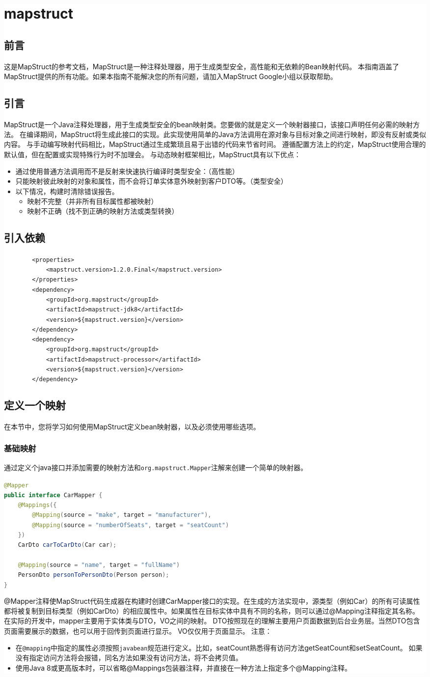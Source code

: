 # mapstruct
## 前言
这是MapStruct的参考文档，MapStruct是一种注释处理器，用于生成类型安全，高性能和无依赖的Bean映射代码。
本指南涵盖了MapStruct提供的所有功能。如果本指南不能解决您的所有问题，请加入MapStruct Google小组以获取帮助。
## 引言
MapStruct是一个Java注释处理器，用于生成类型安全的bean映射类。您要做的就是定义一个映射器接口，该接口声明任何必需的映射方法。
在编译期间，MapStruct将生成此接口的实现。此实现使用简单的Java方法调用在源对象与目标对象之间进行映射，即没有反射或类似内容。
与手动编写映射代码相比，MapStruct通过生成繁琐且易于出错的代码来节省时间。
遵循配置方法上的约定，MapStruct使用合理的默认值，但在配置或实现特殊行为时不加理会。
与动态映射框架相比，MapStruct具有以下优点：
- 通过使用普通方法调用而不是反射来快速执行编译时类型安全：（高性能）
- 只能映射彼此映射的对象和属性，而不会将订单实体意外映射到客户DTO等。（类型安全）
- 以下情况，构建时清除错误报告。
    - 映射不完整（并非所有目标属性都被映射）
    - 映射不正确（找不到正确的映射方法或类型转换）

## 引入依赖
```pom
        <properties>
            <mapstruct.version>1.2.0.Final</mapstruct.version>
        </properties>
        <dependency>
            <groupId>org.mapstruct</groupId>
            <artifactId>mapstruct-jdk8</artifactId>
            <version>${mapstruct.version}</version>
        </dependency>
        <dependency>
            <groupId>org.mapstruct</groupId>
            <artifactId>mapstruct-processor</artifactId>
            <version>${mapstruct.version}</version>
        </dependency>
```

## 定义一个映射
在本节中，您将学习如何使用MapStruct定义bean映射器，以及必须使用哪些选项。
### 基础映射
通过定义个java接口并添加需要的映射方法和`org.mapstruct.Mapper`注解来创建一个简单的映射器。
```java
@Mapper
public interface CarMapper {
    @Mappings({
        @Mapping(source = "make", target = "manufacturer"),
        @Mapping(source = "numberOfSeats", target = "seatCount")
    })
    CarDto carToCarDto(Car car);
    
    @Mapping(source = "name", target = "fullName")
    PersonDto personToPersonDto(Person person);
}
```
@Mapper注释使MapStruct代码生成器在构建时创建CarMapper接口的实现。在生成的方法实现中，源类型（例如Car）的所有可读属性
都将被复制到目标类型（例如CarDto）的相应属性中。如果属性在目标实体中具有不同的名称，则可以通过@Mapping注释指定其名称。
在实际的开发中，mapper主要用于实体类与DTO，VO之间的映射。
DTO按照现在的理解主要用户页面数据到后台业务层。当然DTO包含页面需要展示的数据，也可以用于回传到页面进行显示。
VO仅仅用于页面显示。
注意：
- 在`@mapping`中指定的属性必须按照`javabean`规范进行定义。比如，seatCount熟悉得有访问方法getSeatCount和setSeatCount。
如果没有指定访问方法将会报错，同名方法如果没有访问方法，将不会拷贝值。
- 使用Java 8或更高版本时，可以省略@Mappings包装器注释，并直接在一种方法上指定多个@Mapping注释。